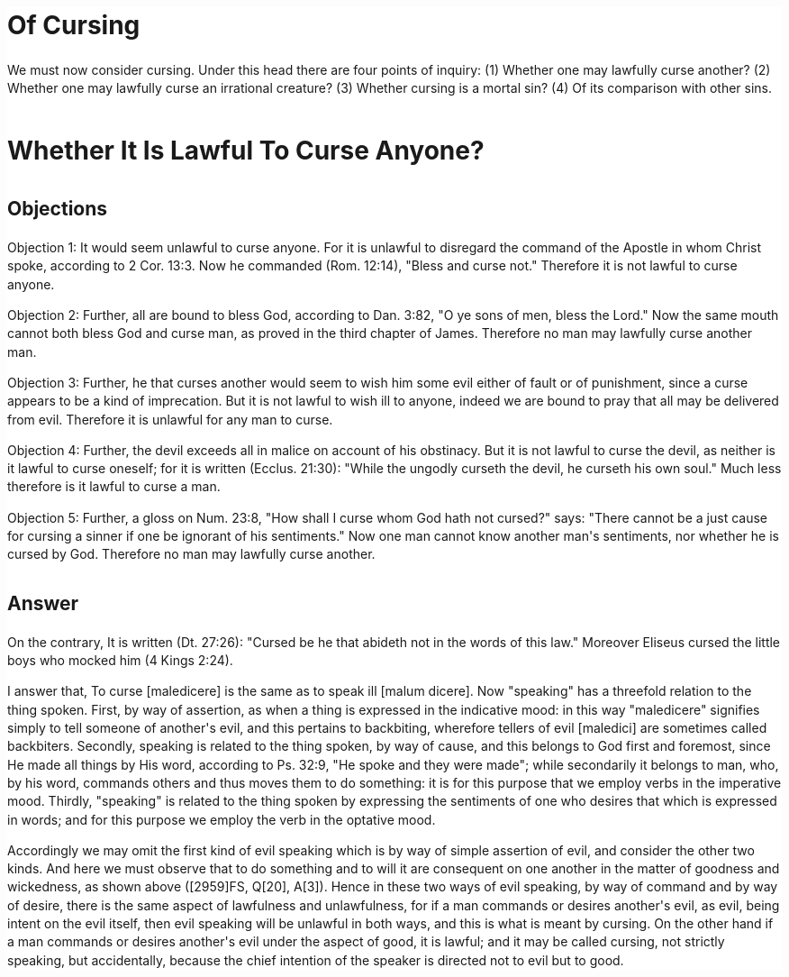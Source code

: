 # Of Cursing

We must now consider cursing. Under this head there are four points of inquiry:
(1) Whether one may lawfully curse another?
(2) Whether one may lawfully curse an irrational creature?
(3) Whether cursing is a mortal sin?
(4) Of its comparison with other sins.
# Whether It Is Lawful To Curse Anyone?

## Objections

Objection 1: It would seem unlawful to curse anyone. For it is unlawful to disregard the command of the Apostle in whom Christ spoke, according to 2 Cor. 13:3. Now he commanded (Rom. 12:14), "Bless and curse not." Therefore it is not lawful to curse anyone.

Objection 2: Further, all are bound to bless God, according to Dan. 3:82, "O ye sons of men, bless the Lord." Now the same mouth cannot both bless God and curse man, as proved in the third chapter of James. Therefore no man may lawfully curse another man.

Objection 3: Further, he that curses another would seem to wish him some evil either of fault or of punishment, since a curse appears to be a kind of imprecation. But it is not lawful to wish ill to anyone, indeed we are bound to pray that all may be delivered from evil. Therefore it is unlawful for any man to curse.

Objection 4: Further, the devil exceeds all in malice on account of his obstinacy. But it is not lawful to curse the devil, as neither is it lawful to curse oneself; for it is written (Ecclus. 21:30): "While the ungodly curseth the devil, he curseth his own soul." Much less therefore is it lawful to curse a man.

Objection 5: Further, a gloss on Num. 23:8, "How shall I curse whom God hath not cursed?" says: "There cannot be a just cause for cursing a sinner if one be ignorant of his sentiments." Now one man cannot know another man's sentiments, nor whether he is cursed by God. Therefore no man may lawfully curse another.

## Answer

On the contrary, It is written (Dt. 27:26): "Cursed be he that abideth not in the words of this law." Moreover Eliseus cursed the little boys who mocked him (4 Kings 2:24).

I answer that, To curse [maledicere] is the same as to speak ill [malum dicere]. Now "speaking" has a threefold relation to the thing spoken. First, by way of assertion, as when a thing is expressed in the indicative mood: in this way "maledicere" signifies simply to tell someone of another's evil, and this pertains to backbiting, wherefore tellers of evil [maledici] are sometimes called backbiters. Secondly, speaking is related to the thing spoken, by way of cause, and this belongs to God first and foremost, since He made all things by His word, according to Ps. 32:9, "He spoke and they were made"; while secondarily it belongs to man, who, by his word, commands others and thus moves them to do something: it is for this purpose that we employ verbs in the imperative mood. Thirdly, "speaking" is related to the thing spoken by expressing the sentiments of one who desires that which is expressed in words; and for this purpose we employ the verb in the optative mood.

Accordingly we may omit the first kind of evil speaking which is by way of simple assertion of evil, and consider the other two kinds. And here we must observe that to do something and to will it are consequent on one another in the matter of goodness and wickedness, as shown above ([2959]FS, Q[20], A[3]). Hence in these two ways of evil speaking, by way of command and by way of desire, there is the same aspect of lawfulness and unlawfulness, for if a man commands or desires another's evil, as evil, being intent on the evil itself, then evil speaking will be unlawful in both ways, and this is what is meant by cursing. On the other hand if a man commands or desires another's evil under the aspect of good, it is lawful; and it may be called cursing, not strictly speaking, but accidentally, because the chief intention of the speaker is directed not to evil but to good.
